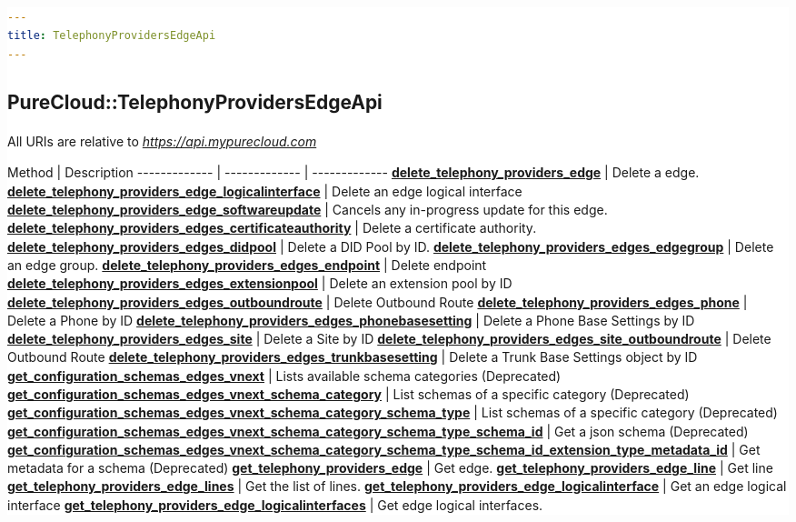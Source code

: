 ```yaml
---
title: TelephonyProvidersEdgeApi
---
```


## PureCloud::TelephonyProvidersEdgeApi

All URIs are relative to *https://api.mypurecloud.com*

Method | Description
------------- | ------------- | -------------
[**delete_telephony_providers_edge**](TelephonyProvidersEdgeApi.html#delete_telephony_providers_edge) | Delete a edge.
[**delete_telephony_providers_edge_logicalinterface**](TelephonyProvidersEdgeApi.html#delete_telephony_providers_edge_logicalinterface) | Delete an edge logical interface
[**delete_telephony_providers_edge_softwareupdate**](TelephonyProvidersEdgeApi.html#delete_telephony_providers_edge_softwareupdate) | Cancels any in-progress update for this edge.
[**delete_telephony_providers_edges_certificateauthority**](TelephonyProvidersEdgeApi.html#delete_telephony_providers_edges_certificateauthority) | Delete a certificate authority.
[**delete_telephony_providers_edges_didpool**](TelephonyProvidersEdgeApi.html#delete_telephony_providers_edges_didpool) | Delete a DID Pool by ID.
[**delete_telephony_providers_edges_edgegroup**](TelephonyProvidersEdgeApi.html#delete_telephony_providers_edges_edgegroup) | Delete an edge group.
[**delete_telephony_providers_edges_endpoint**](TelephonyProvidersEdgeApi.html#delete_telephony_providers_edges_endpoint) | Delete endpoint
[**delete_telephony_providers_edges_extensionpool**](TelephonyProvidersEdgeApi.html#delete_telephony_providers_edges_extensionpool) | Delete an extension pool by ID
[**delete_telephony_providers_edges_outboundroute**](TelephonyProvidersEdgeApi.html#delete_telephony_providers_edges_outboundroute) | Delete Outbound Route
[**delete_telephony_providers_edges_phone**](TelephonyProvidersEdgeApi.html#delete_telephony_providers_edges_phone) | Delete a Phone by ID
[**delete_telephony_providers_edges_phonebasesetting**](TelephonyProvidersEdgeApi.html#delete_telephony_providers_edges_phonebasesetting) | Delete a Phone Base Settings by ID
[**delete_telephony_providers_edges_site**](TelephonyProvidersEdgeApi.html#delete_telephony_providers_edges_site) | Delete a Site by ID
[**delete_telephony_providers_edges_site_outboundroute**](TelephonyProvidersEdgeApi.html#delete_telephony_providers_edges_site_outboundroute) | Delete Outbound Route
[**delete_telephony_providers_edges_trunkbasesetting**](TelephonyProvidersEdgeApi.html#delete_telephony_providers_edges_trunkbasesetting) | Delete a Trunk Base Settings object by ID
[**get_configuration_schemas_edges_vnext**](TelephonyProvidersEdgeApi.html#get_configuration_schemas_edges_vnext) | Lists available schema categories (Deprecated)
[**get_configuration_schemas_edges_vnext_schema_category**](TelephonyProvidersEdgeApi.html#get_configuration_schemas_edges_vnext_schema_category) | List schemas of a specific category (Deprecated)
[**get_configuration_schemas_edges_vnext_schema_category_schema_type**](TelephonyProvidersEdgeApi.html#get_configuration_schemas_edges_vnext_schema_category_schema_type) | List schemas of a specific category (Deprecated)
[**get_configuration_schemas_edges_vnext_schema_category_schema_type_schema_id**](TelephonyProvidersEdgeApi.html#get_configuration_schemas_edges_vnext_schema_category_schema_type_schema_id) | Get a json schema (Deprecated)
[**get_configuration_schemas_edges_vnext_schema_category_schema_type_schema_id_extension_type_metadata_id**](TelephonyProvidersEdgeApi.html#get_configuration_schemas_edges_vnext_schema_category_schema_type_schema_id_extension_type_metadata_id) | Get metadata for a schema (Deprecated)
[**get_telephony_providers_edge**](TelephonyProvidersEdgeApi.html#get_telephony_providers_edge) | Get edge.
[**get_telephony_providers_edge_line**](TelephonyProvidersEdgeApi.html#get_telephony_providers_edge_line) | Get line
[**get_telephony_providers_edge_lines**](TelephonyProvidersEdgeApi.html#get_telephony_providers_edge_lines) | Get the list of lines.
[**get_telephony_providers_edge_logicalinterface**](TelephonyProvidersEdgeApi.html#get_telephony_providers_edge_logicalinterface) | Get an edge logical interface
[**get_telephony_providers_edge_logicalinterfaces**](TelephonyProvidersEdgeApi.html#get_telephony_providers_edge_logicalinterfaces) | Get edge logical interfaces.